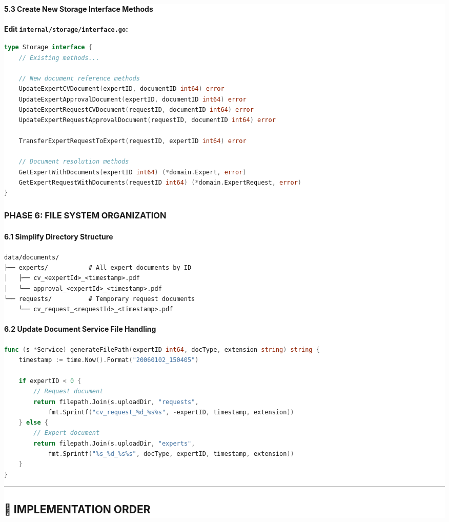 #### **5.3 Create New Storage Interface Methods**

**Edit `internal/storage/interface.go`:**
```go
type Storage interface {
    // Existing methods...
    
    // New document reference methods
    UpdateExpertCVDocument(expertID, documentID int64) error
    UpdateExpertApprovalDocument(expertID, documentID int64) error
    UpdateExpertRequestCVDocument(requestID, documentID int64) error
    UpdateExpertRequestApprovalDocument(requestID, documentID int64) error
    
    TransferExpertRequestToExpert(requestID, expertID int64) error
    
    // Document resolution methods
    GetExpertWithDocuments(expertID int64) (*domain.Expert, error)
    GetExpertRequestWithDocuments(requestID int64) (*domain.ExpertRequest, error)
}
```

### **PHASE 6: FILE SYSTEM ORGANIZATION**

#### **6.1 Simplify Directory Structure**
```
data/documents/
├── experts/           # All expert documents by ID
│   ├── cv_<expertId>_<timestamp>.pdf
│   └── approval_<expertId>_<timestamp>.pdf
└── requests/          # Temporary request documents
    └── cv_request_<requestId>_<timestamp>.pdf
```

#### **6.2 Update Document Service File Handling**
```go
func (s *Service) generateFilePath(expertID int64, docType, extension string) string {
    timestamp := time.Now().Format("20060102_150405")
    
    if expertID < 0 {
        // Request document
        return filepath.Join(s.uploadDir, "requests", 
            fmt.Sprintf("cv_request_%d_%s%s", -expertID, timestamp, extension))
    } else {
        // Expert document
        return filepath.Join(s.uploadDir, "experts", 
            fmt.Sprintf("%s_%d_%s%s", docType, expertID, timestamp, extension))
    }
}
```

---

## 🔧 IMPLEMENTATION ORDER
